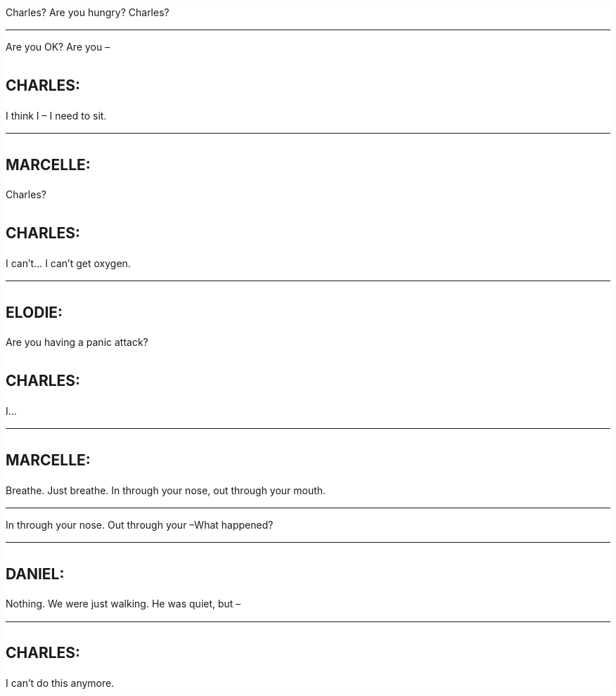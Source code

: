 Charles? Are you hungry? Charles?

---


Are you OK? Are you –

## CHARLES:

I think I – I need to sit.

---

## MARCELLE:

Charles?

## CHARLES:

I can’t… I can’t get oxygen.

---

## ELODIE:

Are you having a panic attack?

## CHARLES:

I…

---

## MARCELLE:

Breathe. Just breathe. In through your nose, out through your mouth. 

---

In through your nose. Out through your –What happened?

---

## DANIEL:

Nothing. We were just walking. He was quiet, but –

---

## CHARLES:

I can’t do this anymore.
